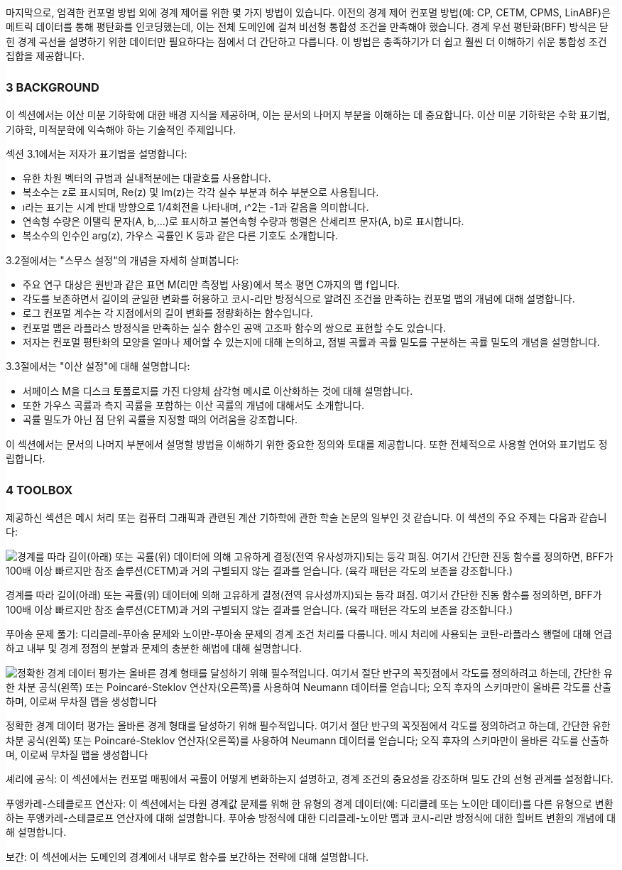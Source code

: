 마지막으로, 엄격한 컨포멀 방법 외에 경계 제어를 위한 몇 가지 방법이 있습니다. 이전의 경계 제어 컨포멀 방법(예: CP, CETM, CPMS, LinABF)은 메트릭 데이터를 통해 평탄화를 인코딩했는데, 이는 전체 도메인에 걸쳐 비선형 통합성 조건을 만족해야 했습니다. 경계 우선 평탄화(BFF) 방식은 닫힌 경계 곡선을 설명하기 위한 데이터만 필요하다는 점에서 더 간단하고 다릅니다. 이 방법은 충족하기가 더 쉽고 훨씬 더 이해하기 쉬운 통합성 조건 집합을 제공합니다.

### 3 BACKGROUND

이 섹션에서는 이산 미분 기하학에 대한 배경 지식을 제공하며, 이는 문서의 나머지 부분을 이해하는 데 중요합니다. 이산 미분 기하학은 수학 표기법, 기하학, 미적분학에 익숙해야 하는 기술적인 주제입니다.

섹션 3.1에서는 저자가 표기법을 설명합니다:

- 유한 차원 벡터의 규범과 실내적분에는 대괄호를 사용합니다.
- 복소수는 z로 표시되며, Re(z) 및 Im(z)는 각각 실수 부분과 허수 부분으로 사용됩니다.
- ı라는 표기는 시계 반대 방향으로 1/4회전을 나타내며, ı^2는 -1과 같음을 의미합니다.
- 연속형 수량은 이탤릭 문자(A, b,...)로 표시하고 불연속형 수량과 행렬은 산세리프 문자(A, b)로 표시합니다.
- 복소수의 인수인 arg(z), 가우스 곡률인 K 등과 같은 다른 기호도 소개합니다.

3.2절에서는 "스무스 설정"의 개념을 자세히 살펴봅니다:

- 주요 연구 대상은 원반과 같은 표면 M(리만 측정법 사용)에서 복소 평면 C까지의 맵 f입니다.
- 각도를 보존하면서 길이의 균일한 변화를 허용하고 코시-리만 방정식으로 알려진 조건을 만족하는 컨포멀 맵의 개념에 대해 설명합니다.
- 로그 컨포멀 계수는 각 지점에서의 길이 변화를 정량화하는 함수입니다.
- 컨포멀 맵은 라플라스 방정식을 만족하는 실수 함수인 공액 고조파 함수의 쌍으로 표현할 수도 있습니다.
- 저자는 컨포멀 평탄화의 모양을 얼마나 제어할 수 있는지에 대해 논의하고, 점별 곡률과 곡률 밀도를 구분하는 곡률 밀도의 개념을 설명합니다.

3.3절에서는 "이산 설정"에 대해 설명합니다:

- 서페이스 M을 디스크 토폴로지를 가진 다양체 삼각형 메시로 이산화하는 것에 대해 설명합니다.
- 또한 가우스 곡률과 측지 곡률을 포함하는 이산 곡률의 개념에 대해서도 소개합니다.
- 곡률 밀도가 아닌 점 단위 곡률을 지정할 때의 어려움을 강조합니다.

이 섹션에서는 문서의 나머지 부분에서 설명할 방법을 이해하기 위한 중요한 정의와 토대를 제공합니다. 또한 전체적으로 사용할 언어와 표기법도 정립합니다.

### 4 TOOLBOX

제공하신 섹션은 메시 처리 또는 컴퓨터 그래픽과 관련된 계산 기하학에 관한 학술 논문의 일부인 것 같습니다. 이 섹션의 주요 주제는 다음과 같습니다:

![경계를 따라 길이(아래) 또는 곡률(위) 데이터에 의해 고유하게 결정(전역 유사성까지)되는 등각 펴짐. 여기서 간단한 진동 함수를 정의하면, BFF가 100배 이상 빠르지만 참조 솔루션(CETM)과 거의 구별되지 않는 결과를 얻습니다. (육각 패턴은 각도의 보존을 강조합니다.)](Boundary%20First%20Flattening%20f98c81ef41b641c084ac2b65b59422b9/Untitled%203.png)

경계를 따라 길이(아래) 또는 곡률(위) 데이터에 의해 고유하게 결정(전역 유사성까지)되는 등각 펴짐. 여기서 간단한 진동 함수를 정의하면, BFF가 100배 이상 빠르지만 참조 솔루션(CETM)과 거의 구별되지 않는 결과를 얻습니다. (육각 패턴은 각도의 보존을 강조합니다.)

푸아송 문제 풀기: 디리클레-푸아송 문제와 노이만-푸아송 문제의 경계 조건 처리를 다룹니다. 메시 처리에 사용되는 코탄-라플라스 행렬에 대해 언급하고 내부 및 경계 정점의 분할과 문제의 충분한 해법에 대해 설명합니다.

![정확한 경계 데이터 평가는 올바른 경계 형태를 달성하기 위해 필수적입니다. 여기서 절단 반구의 꼭짓점에서 각도를 정의하려고 하는데, 간단한 유한 차분 공식(왼쪽) 또는 Poincaré-Steklov 연산자(오른쪽)를 사용하여 Neumann 데이터를 얻습니다; 오직 후자의 스키마만이 올바른 각도를 산출하며, 이로써 무차질 맵을 생성합니다](Boundary%20First%20Flattening%20f98c81ef41b641c084ac2b65b59422b9/Untitled%204.png)

정확한 경계 데이터 평가는 올바른 경계 형태를 달성하기 위해 필수적입니다. 여기서 절단 반구의 꼭짓점에서 각도를 정의하려고 하는데, 간단한 유한 차분 공식(왼쪽) 또는 Poincaré-Steklov 연산자(오른쪽)를 사용하여 Neumann 데이터를 얻습니다; 오직 후자의 스키마만이 올바른 각도를 산출하며, 이로써 무차질 맵을 생성합니다

셰리에 공식: 이 섹션에서는 컨포멀 매핑에서 곡률이 어떻게 변화하는지 설명하고, 경계 조건의 중요성을 강조하며 밀도 간의 선형 관계를 설정합니다.

푸앵카레-스테클로프 연산자: 이 섹션에서는 타원 경계값 문제를 위해 한 유형의 경계 데이터(예: 디리클레 또는 노이만 데이터)를 다른 유형으로 변환하는 푸앵카레-스테클로프 연산자에 대해 설명합니다. 푸아송 방정식에 대한 디리클레-노이만 맵과 코시-리만 방정식에 대한 힐버트 변환의 개념에 대해 설명합니다.

보간: 이 섹션에서는 도메인의 경계에서 내부로 함수를 보간하는 전략에 대해 설명합니다.
